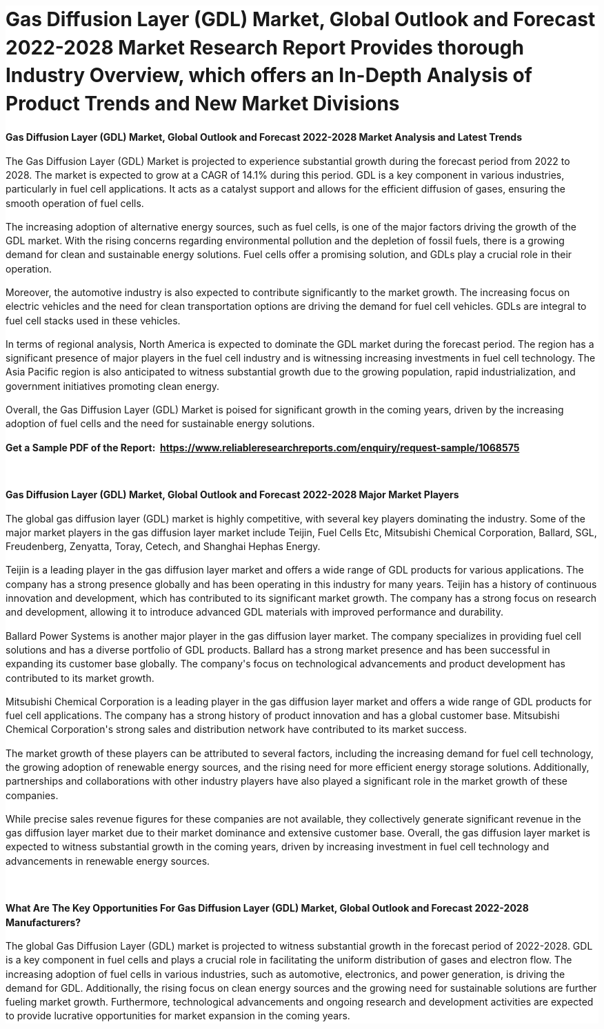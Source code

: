 <p><h1>Gas Diffusion Layer (GDL) Market, Global Outlook and Forecast 2022-2028 Market Research Report Provides thorough Industry Overview, which offers an In-Depth Analysis of Product Trends and New Market Divisions</h1></p><p><strong>Gas Diffusion Layer (GDL) Market, Global Outlook and Forecast 2022-2028 Market Analysis and Latest Trends</strong></p>
<p><p>The Gas Diffusion Layer (GDL) Market is projected to experience substantial growth during the forecast period from 2022 to 2028. The market is expected to grow at a CAGR of 14.1% during this period. GDL is a key component in various industries, particularly in fuel cell applications. It acts as a catalyst support and allows for the efficient diffusion of gases, ensuring the smooth operation of fuel cells.</p><p>The increasing adoption of alternative energy sources, such as fuel cells, is one of the major factors driving the growth of the GDL market. With the rising concerns regarding environmental pollution and the depletion of fossil fuels, there is a growing demand for clean and sustainable energy solutions. Fuel cells offer a promising solution, and GDLs play a crucial role in their operation.</p><p>Moreover, the automotive industry is also expected to contribute significantly to the market growth. The increasing focus on electric vehicles and the need for clean transportation options are driving the demand for fuel cell vehicles. GDLs are integral to fuel cell stacks used in these vehicles.</p><p>In terms of regional analysis, North America is expected to dominate the GDL market during the forecast period. The region has a significant presence of major players in the fuel cell industry and is witnessing increasing investments in fuel cell technology. The Asia Pacific region is also anticipated to witness substantial growth due to the growing population, rapid industrialization, and government initiatives promoting clean energy.</p><p>Overall, the Gas Diffusion Layer (GDL) Market is poised for significant growth in the coming years, driven by the increasing adoption of fuel cells and the need for sustainable energy solutions.</p></p>
<p><strong>Get a Sample PDF of the Report:&nbsp; <a href="https://www.reliableresearchreports.com/enquiry/request-sample/1068575">https://www.reliableresearchreports.com/enquiry/request-sample/1068575</a></strong></p>
<p>&nbsp;</p>
<p><strong>Gas Diffusion Layer (GDL) Market, Global Outlook and Forecast 2022-2028 Major Market Players</strong></p>
<p><p>The global gas diffusion layer (GDL) market is highly competitive, with several key players dominating the industry. Some of the major market players in the gas diffusion layer market include Teijin, Fuel Cells Etc, Mitsubishi Chemical Corporation, Ballard, SGL, Freudenberg, Zenyatta, Toray, Cetech, and Shanghai Hephas Energy. </p><p>Teijin is a leading player in the gas diffusion layer market and offers a wide range of GDL products for various applications. The company has a strong presence globally and has been operating in this industry for many years. Teijin has a history of continuous innovation and development, which has contributed to its significant market growth. The company has a strong focus on research and development, allowing it to introduce advanced GDL materials with improved performance and durability.</p><p>Ballard Power Systems is another major player in the gas diffusion layer market. The company specializes in providing fuel cell solutions and has a diverse portfolio of GDL products. Ballard has a strong market presence and has been successful in expanding its customer base globally. The company's focus on technological advancements and product development has contributed to its market growth.</p><p>Mitsubishi Chemical Corporation is a leading player in the gas diffusion layer market and offers a wide range of GDL products for fuel cell applications. The company has a strong history of product innovation and has a global customer base. Mitsubishi Chemical Corporation's strong sales and distribution network have contributed to its market success.</p><p>The market growth of these players can be attributed to several factors, including the increasing demand for fuel cell technology, the growing adoption of renewable energy sources, and the rising need for more efficient energy storage solutions. Additionally, partnerships and collaborations with other industry players have also played a significant role in the market growth of these companies.</p><p>While precise sales revenue figures for these companies are not available, they collectively generate significant revenue in the gas diffusion layer market due to their market dominance and extensive customer base. Overall, the gas diffusion layer market is expected to witness substantial growth in the coming years, driven by increasing investment in fuel cell technology and advancements in renewable energy sources.</p></p>
<p>&nbsp;</p>
<p><strong>What Are The Key Opportunities For Gas Diffusion Layer (GDL) Market, Global Outlook and Forecast 2022-2028 Manufacturers?</strong></p>
<p><p>The global Gas Diffusion Layer (GDL) market is projected to witness substantial growth in the forecast period of 2022-2028. GDL is a key component in fuel cells and plays a crucial role in facilitating the uniform distribution of gases and electron flow. The increasing adoption of fuel cells in various industries, such as automotive, electronics, and power generation, is driving the demand for GDL. Additionally, the rising focus on clean energy sources and the growing need for sustainable solutions are further fueling market growth. Furthermore, technological advancements and ongoing research and development activities are expected to provide lucrative opportunities for market expansion in the coming years.</p></p>